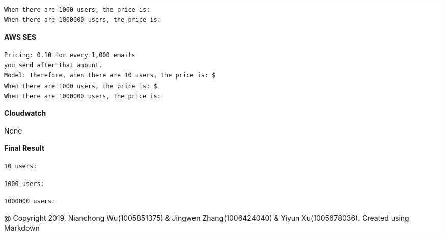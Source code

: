 ```
When there are 1000 users, the price is:
When there are 1000000 users, the price is:
```
**AWS SES**

```
Pricing: 0.10 for every 1,000 emails
you send after that amount.
Model: Therefore, when there are 10 users, the price is: $
When there are 1000 users, the price is: $
When there are 1000000 users, the price is:
```
**Cloudwatch**

None

**Final Result**

```
10 users:
```
```
1000 users:
```
```
1000000 users:
```
@ Copyright 2019, Nianchong Wu(1005851375) & Jingwen Zhang(1006424040) & Yiyun
Xu(1005678036). Created using Markdown
